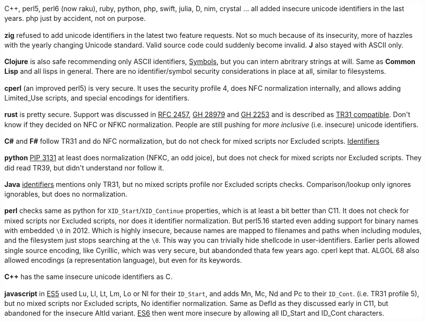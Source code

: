 C++, perl5, perl6 (now raku), ruby, python, php, swift, julia, D, nim, crystal
... all added insecure unicode identifiers in the last years. php just by accident,
not on purpose.

**zig** refused to add unicode identifiers in the latest two feature requests.
Not so much because of its insecurity, more of hazzles with the yearly changing
Unicode standard. Valid source code could suddenly become invalid.
**J** also stayed with ASCII only.

**Clojure** is also safe recommending only ASCII identifiers,
[Symbols](https://clojure.org/reference/reader#_symbols), but you can intern
abritrary strings at will. Same as **Common Lisp** and all lisps in general.
There are no identifier/symbol security considerations in place at all, similar
to filesystems.

**cperl** (an improved perl5) is very secure. It uses the security
profile 4, does NFC normalization internally, and allows adding
Limited_Use scripts, and special encodings for identifiers.

**rust** is pretty secure.
Support was discussed in [RFC 2457](https://github.com/rust-lang/rust/issues/55467),
[GH 28979](https://github.com/rust-lang/rust/issues/28979) and
[GH 2253](https://github.com/rust-lang/rust/issues/2253)
and is described as [TR31 compatible](https://doc.rust-lang.org/reference/identifiers.html).
Don't know if they decided on NFC or NFKC normalization.
People are still pushing for _more inclusive_ (i.e. insecure) unicode identifiers.

**C#** and **F#** follow TR31 and do NFC normalization, but do not check for mixed
scripts nor Excluded scripts. [Identifiers](https://go.microsoft.com/fwlink/?LinkId=199552)

**python** [PIP 3131](https://www.python.org/dev/peps/pep-3131/) at least
does normalization (NFKC, an odd joice), but does not check for mixed
scripts nor Excluded scripts. They did read TR39, but didn't understand
nor follow it.

**Java**
[identifiers](https://docs.oracle.com/javase/specs/jls/se17/html/jls-3.html#jls-3.8)
mentions only TR31, but no mixed scripts profile nor Excluded scripts
checks. Comparison/lookup only ignores ignorables, but does no normalization.

**perl** checks same as python for `XID_Start`/`XID_Continue` properties,
which is at least a bit better than C11. It does not check for mixed
scripts nor Excluded scripts, nor does it identifier normalization.
But perl5.16 started even adding support for binary names with embedded
`\0` in 2012. Which is highly insecure, because names are mapped to
filenames and paths when including modules, and the filesystem just
stops searching at the `\0`. This way you can trivially hide shellcode
in user-identifiers.
Earlier perls allowed single source encoding, like Cyrillic, which was
very secure, but abandonded thata few years ago. cperl kept that. ALGOL 68
also allowed encodings (a representation language), but even for its keywords.

**C++** has the same insecure unicode identifiers as C.

**javascript** in
[ES5](https://mathiasbynens.be/notes/javascript-identifiers) used Lu,
Ll, Lt, Lm, Lo or Nl for their `ID_Start`, and adds Mn, Mc, Nd and Pc
to their `ID_Cont`. (i.e. TR31 profile 5), but no mixed scripts nor
Excluded scripts, No identifier normalization. Same as DefId as they
discussed early in C11, but abandoned for the insecure AltId
variant. [ES6](https://mathiasbynens.be/notes/javascript-identifiers-es6)
then went more insecure by allowing all ID\_Start and ID\_Cont
characters.
